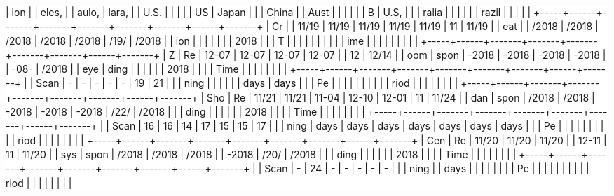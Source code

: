 | ion |      | eles, |       | aulo, | lara, |       | U.S. |       |
|     |      | US    | Japan |       |       | China |      | Aust  |
|     |      |       |       | B     | U.S,  |       |      | ralia |
|     |      |       |       | razil |       |       |      |       |
+-----+------+-------+-------+-------+-------+-------+------+-------+
| Cr  |      | 11/19 | 11/19 | 11/19 | 11/19 | 11/19 | 11   | 11/19 |
| eat |      | /2018 | /2018 | /2018 | /2018 | /2018 | /19/ | /2018 |
| ion |      |       |       |       |       |       | 2018 |       |
| T   |      |       |       |       |       |       |      |       |
| ime |      |       |       |       |       |       |      |       |
+-----+------+-------+-------+-------+-------+-------+------+-------+
| Z   | Re   | 12-07 | 12-07 | 12-07 | 12-07 |       | 12   | 12/14 |
| oom | spon | -2018 | -2018 | -2018 | -2018 |       | -08- | /2018 |
| eye | ding |       |       |       |       |       | 2018 |       |
|     | Time |       |       |       |       |       |      |       |
+-----+------+-------+-------+-------+-------+-------+------+-------+
|     | Scan | \-    | \-    | \-    | \-    | \-    | 19   | 21    |
|     | ning |       |       |       |       |       | days | days  |
|     | Pe   |       |       |       |       |       |      |       |
|     | riod |       |       |       |       |       |      |       |
+-----+------+-------+-------+-------+-------+-------+------+-------+
| Sho | Re   | 11/21 | 11/21 | 11-04 | 12-10 | 12-01 | 11   | 11/24 |
| dan | spon | /2018 | /2018 | -2018 | -2018 | -2018 | /22/ | /2018 |
|     | ding |       |       |       |       |       | 2018 |       |
|     | Time |       |       |       |       |       |      |       |
+-----+------+-------+-------+-------+-------+-------+------+-------+
|     | Scan | 16    | 16    | 14    | 17    | 15    | 15   | 17    |
|     | ning | days  | days  | days  | days  | days  | days | days  |
|     | Pe   |       |       |       |       |       |      |       |
|     | riod |       |       |       |       |       |      |       |
+-----+------+-------+-------+-------+-------+-------+------+-------+
| Cen | Re   | 11/20 | 11/20 | 11/20 |       | 12-11 | 11   | 11/20 |
| sys | spon | /2018 | /2018 | /2018 |       | -2018 | /20/ | /2018 |
|     | ding |       |       |       |       |       | 2018 |       |
|     | Time |       |       |       |       |       |      |       |
+-----+------+-------+-------+-------+-------+-------+------+-------+
|     | Scan | \-    | 24    | \-    | \-    | \-    | \-   | \-    |
|     | ning |       | days  |       |       |       |      |       |
|     | Pe   |       |       |       |       |       |      |       |
|     | riod |       |       |       |       |       |      |       |